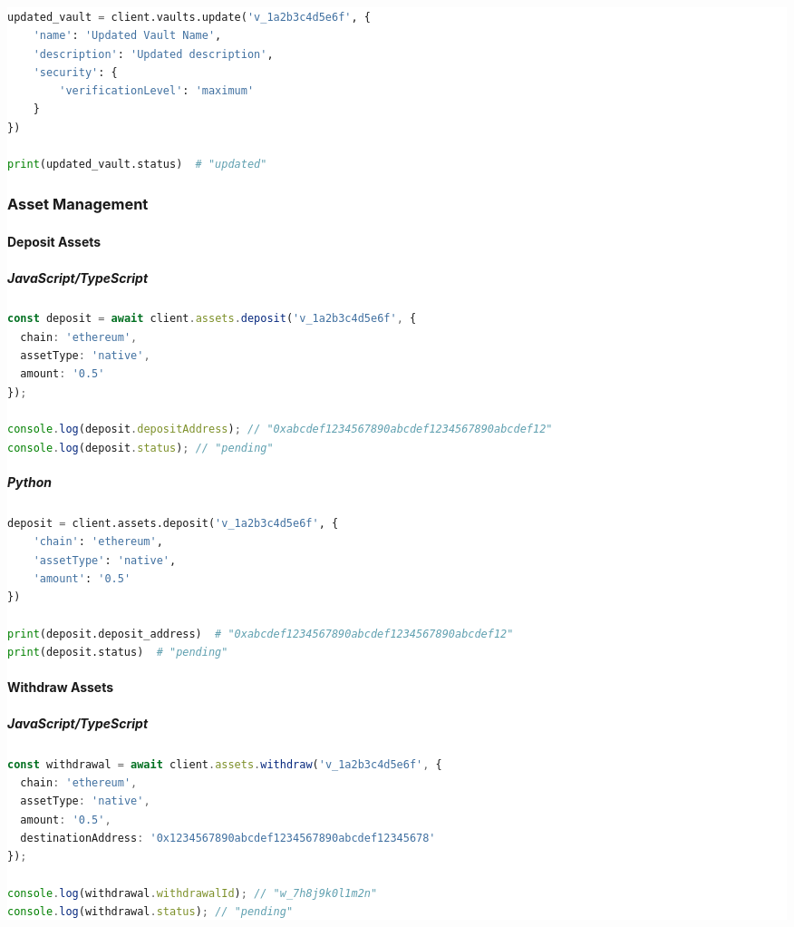 ```python
updated_vault = client.vaults.update('v_1a2b3c4d5e6f', {
    'name': 'Updated Vault Name',
    'description': 'Updated description',
    'security': {
        'verificationLevel': 'maximum'
    }
})

print(updated_vault.status)  # "updated"
```

### Asset Management

#### Deposit Assets

##### JavaScript/TypeScript

```typescript
const deposit = await client.assets.deposit('v_1a2b3c4d5e6f', {
  chain: 'ethereum',
  assetType: 'native',
  amount: '0.5'
});

console.log(deposit.depositAddress); // "0xabcdef1234567890abcdef1234567890abcdef12"
console.log(deposit.status); // "pending"
```

##### Python

```python
deposit = client.assets.deposit('v_1a2b3c4d5e6f', {
    'chain': 'ethereum',
    'assetType': 'native',
    'amount': '0.5'
})

print(deposit.deposit_address)  # "0xabcdef1234567890abcdef1234567890abcdef12"
print(deposit.status)  # "pending"
```

#### Withdraw Assets

##### JavaScript/TypeScript

```typescript
const withdrawal = await client.assets.withdraw('v_1a2b3c4d5e6f', {
  chain: 'ethereum',
  assetType: 'native',
  amount: '0.5',
  destinationAddress: '0x1234567890abcdef1234567890abcdef12345678'
});

console.log(withdrawal.withdrawalId); // "w_7h8j9k0l1m2n"
console.log(withdrawal.status); // "pending"
```
